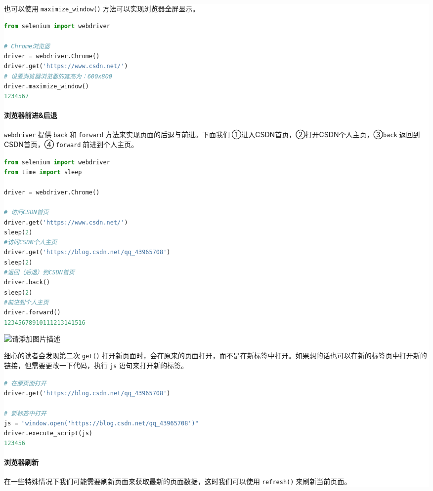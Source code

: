 也可以使用 `maximize_window()` 方法可以实现浏览器全屏显示。

```python
from selenium import webdriver

# Chrome浏览器
driver = webdriver.Chrome()
driver.get('https://www.csdn.net/')
# 设置浏览器浏览器的宽高为：600x800
driver.maximize_window()
1234567
```

#### 浏览器前进&后退

`webdriver` 提供 `back` 和 `forward` 方法来实现页面的后退与前进。下面我们 ①进入CSDN首页，②打开CSDN个人主页，③`back` 返回到CSDN首页，④ `forward` 前进到个人主页。

```python
from selenium import webdriver
from time import sleep

driver = webdriver.Chrome()

# 访问CSDN首页
driver.get('https://www.csdn.net/')
sleep(2)
#访问CSDN个人主页
driver.get('https://blog.csdn.net/qq_43965708')
sleep(2)
#返回（后退）到CSDN首页
driver.back()
sleep(2)
#前进到个人主页
driver.forward()
12345678910111213141516
```

![请添加图片描述](https://i-blog.csdnimg.cn/blog_migrate/4aa8ea0bb1faaf53adf4faea44038bd3.gif)

细心的读者会发现第二次 `get()` 打开新页面时，会在原来的页面打开，而不是在新标签中打开。如果想的话也可以在新的标签页中打开新的链接，但需要更改一下代码，执行 `js` 语句来打开新的标签。

```python
# 在原页面打开
driver.get('https://blog.csdn.net/qq_43965708')

# 新标签中打开
js = "window.open('https://blog.csdn.net/qq_43965708')"
driver.execute_script(js)
123456
```

#### 浏览器刷新

在一些特殊情况下我们可能需要刷新页面来获取最新的页面数据，这时我们可以使用 `refresh()` 来刷新当前页面。

